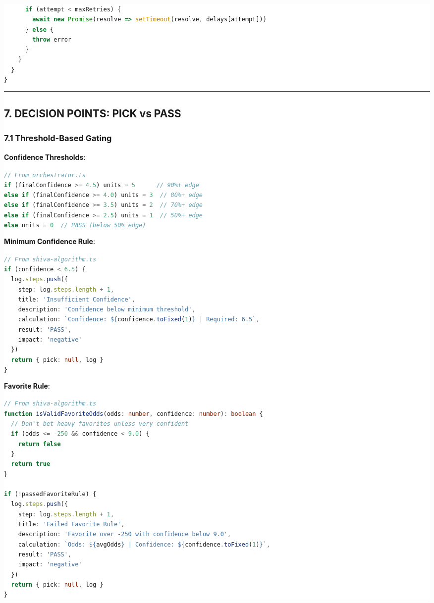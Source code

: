 ```typescript
      if (attempt < maxRetries) {
        await new Promise(resolve => setTimeout(resolve, delays[attempt]))
      } else {
        throw error
      }
    }
  }
}
```

---

## 7. DECISION POINTS: PICK vs PASS

### 7.1 Threshold-Based Gating

**Confidence Thresholds**:
```typescript
// From orchestrator.ts
if (finalConfidence >= 4.5) units = 5      // 90%+ edge
else if (finalConfidence >= 4.0) units = 3  // 80%+ edge
else if (finalConfidence >= 3.5) units = 2  // 70%+ edge
else if (finalConfidence >= 2.5) units = 1  // 50%+ edge
else units = 0  // PASS (below 50% edge)
```

**Minimum Confidence Rule**:
```typescript
// From shiva-algorithm.ts
if (confidence < 6.5) {
  log.steps.push({
    step: log.steps.length + 1,
    title: 'Insufficient Confidence',
    description: 'Confidence below minimum threshold',
    calculation: `Confidence: ${confidence.toFixed(1)} | Required: 6.5`,
    result: 'PASS',
    impact: 'negative'
  })
  return { pick: null, log }
}
```

**Favorite Rule**:
```typescript
// From shiva-algorithm.ts
function isValidFavoriteOdds(odds: number, confidence: number): boolean {
  // Don't bet heavy favorites unless very confident
  if (odds <= -250 && confidence < 9.0) {
    return false
  }
  return true
}

if (!passedFavoriteRule) {
  log.steps.push({
    step: log.steps.length + 1,
    title: 'Failed Favorite Rule',
    description: 'Favorite over -250 with confidence below 9.0',
    calculation: `Odds: ${avgOdds} | Confidence: ${confidence.toFixed(1)}`,
    result: 'PASS',
    impact: 'negative'
  })
  return { pick: null, log }
}
```